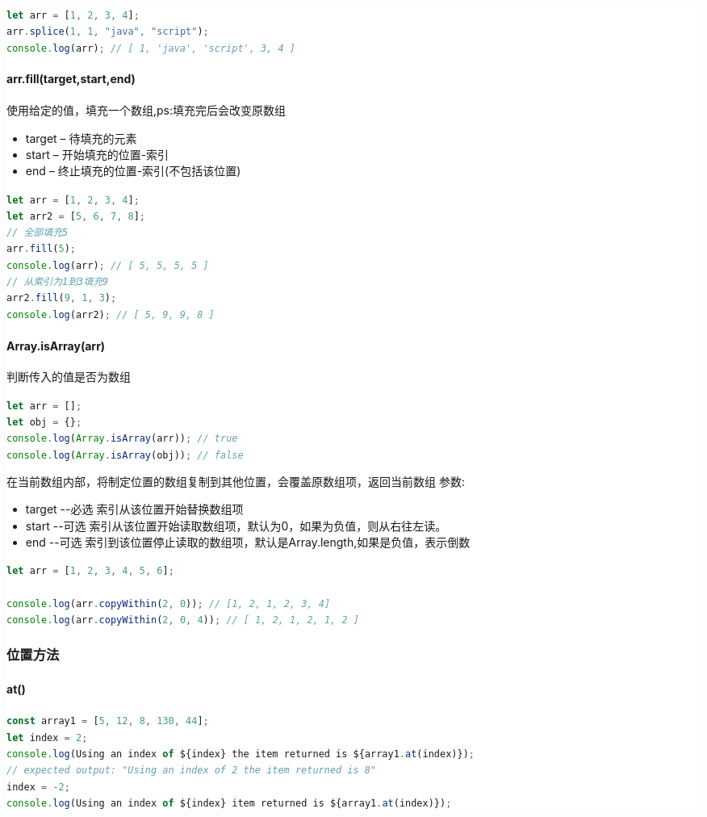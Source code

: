 ```js
let arr = [1, 2, 3, 4];
arr.splice(1, 1, "java", "script");
console.log(arr); // [ 1, 'java', 'script', 3, 4 ]
```

#### arr.fill(target,start,end)

使用给定的值，填充一个数组,ps:填充完后会改变原数组

- target – 待填充的元素
- start – 开始填充的位置-索引
- end – 终止填充的位置-索引(不包括该位置)

```js
let arr = [1, 2, 3, 4];
let arr2 = [5, 6, 7, 8];
// 全部填充5
arr.fill(5);
console.log(arr); // [ 5, 5, 5, 5 ]
// 从索引为1到3填充9
arr2.fill(9, 1, 3);
console.log(arr2); // [ 5, 9, 9, 8 ]
```

#### Array.isArray(arr)

判断传入的值是否为数组

```js
let arr = [];
let obj = {};
console.log(Array.isArray(arr)); // true
console.log(Array.isArray(obj)); // false
```

在当前数组内部，将制定位置的数组复制到其他位置，会覆盖原数组项，返回当前数组
参数:

- target --必选 索引从该位置开始替换数组项
- start --可选 索引从该位置开始读取数组项，默认为0，如果为负值，则从右往左读。
- end --可选 索引到该位置停止读取的数组项，默认是Array.length,如果是负值，表示倒数

```js
let arr = [1, 2, 3, 4, 5, 6];

console.log(arr.copyWithin(2, 0)); // [1, 2, 1, 2, 3, 4]
console.log(arr.copyWithin(2, 0, 4)); // [ 1, 2, 1, 2, 1, 2 ]
```

### 位置方法

#### at()

```js
const array1 = [5, 12, 8, 130, 44];
let index = 2;
console.log(Using an index of ${index} the item returned is ${array1.at(index)});
// expected output: "Using an index of 2 the item returned is 8"
index = -2;
console.log(Using an index of ${index} item returned is ${array1.at(index)});
```
